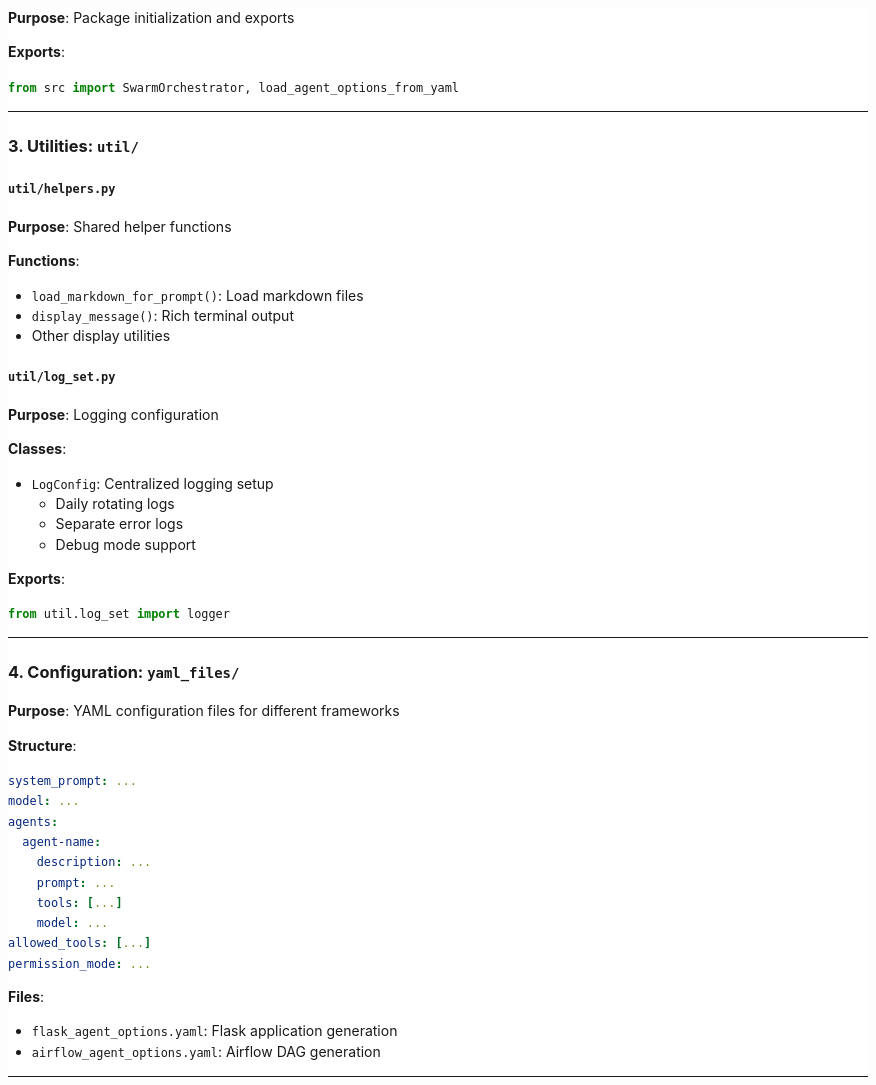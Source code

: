 **Purpose**: Package initialization and exports

**Exports**:
```python
from src import SwarmOrchestrator, load_agent_options_from_yaml
```

---

### 3. Utilities: `util/`

#### `util/helpers.py`

**Purpose**: Shared helper functions

**Functions**:
- `load_markdown_for_prompt()`: Load markdown files
- `display_message()`: Rich terminal output
- Other display utilities

#### `util/log_set.py`

**Purpose**: Logging configuration

**Classes**:
- `LogConfig`: Centralized logging setup
  - Daily rotating logs
  - Separate error logs
  - Debug mode support

**Exports**:
```python
from util.log_set import logger
```

---

### 4. Configuration: `yaml_files/`

**Purpose**: YAML configuration files for different frameworks

**Structure**:
```yaml
system_prompt: ...
model: ...
agents:
  agent-name:
    description: ...
    prompt: ...
    tools: [...]
    model: ...
allowed_tools: [...]
permission_mode: ...
```

**Files**:
- `flask_agent_options.yaml`: Flask application generation
- `airflow_agent_options.yaml`: Airflow DAG generation

---